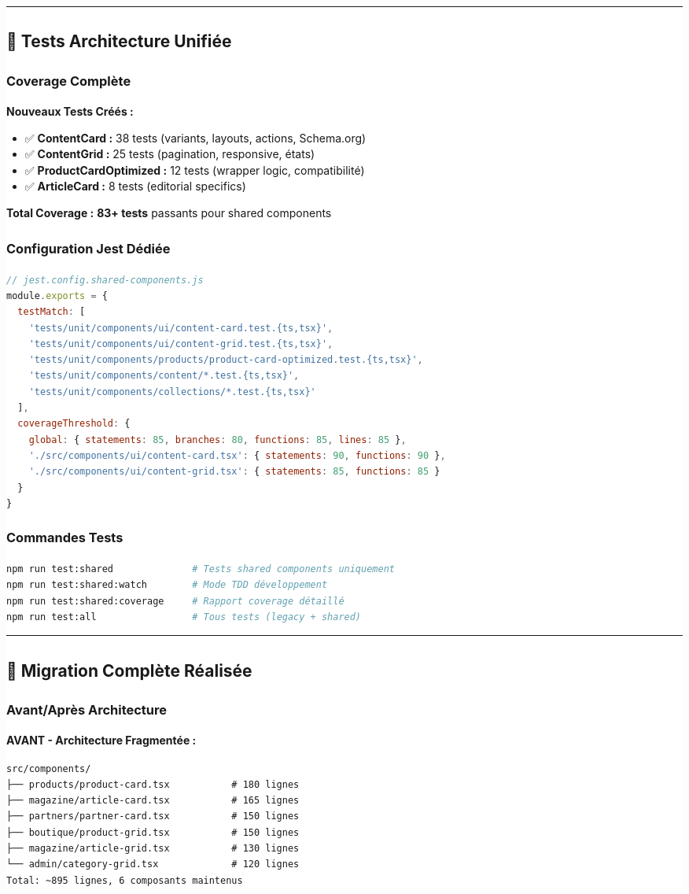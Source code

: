 
---

## 🧪 Tests Architecture Unifiée

### Coverage Complète

**Nouveaux Tests Créés :**
- ✅ **ContentCard :** 38 tests (variants, layouts, actions, Schema.org)
- ✅ **ContentGrid :** 25 tests (pagination, responsive, états)
- ✅ **ProductCardOptimized :** 12 tests (wrapper logic, compatibilité)
- ✅ **ArticleCard :** 8 tests (editorial specifics)

**Total Coverage :** **83+ tests** passants pour shared components

### Configuration Jest Dédiée

```javascript
// jest.config.shared-components.js
module.exports = {
  testMatch: [
    'tests/unit/components/ui/content-card.test.{ts,tsx}',
    'tests/unit/components/ui/content-grid.test.{ts,tsx}',
    'tests/unit/components/products/product-card-optimized.test.{ts,tsx}',
    'tests/unit/components/content/*.test.{ts,tsx}',
    'tests/unit/components/collections/*.test.{ts,tsx}'
  ],
  coverageThreshold: {
    global: { statements: 85, branches: 80, functions: 85, lines: 85 },
    './src/components/ui/content-card.tsx': { statements: 90, functions: 90 },
    './src/components/ui/content-grid.tsx': { statements: 85, functions: 85 }
  }
}
```

### Commandes Tests

```bash
npm run test:shared              # Tests shared components uniquement
npm run test:shared:watch        # Mode TDD développement 
npm run test:shared:coverage     # Rapport coverage détaillé
npm run test:all                 # Tous tests (legacy + shared)
```

---

## 🚀 Migration Complète Réalisée

### Avant/Après Architecture

**AVANT - Architecture Fragmentée :**
```
src/components/
├── products/product-card.tsx           # 180 lignes
├── magazine/article-card.tsx           # 165 lignes  
├── partners/partner-card.tsx           # 150 lignes
├── boutique/product-grid.tsx           # 150 lignes
├── magazine/article-grid.tsx           # 130 lignes
└── admin/category-grid.tsx             # 120 lignes
Total: ~895 lignes, 6 composants maintenus
```
